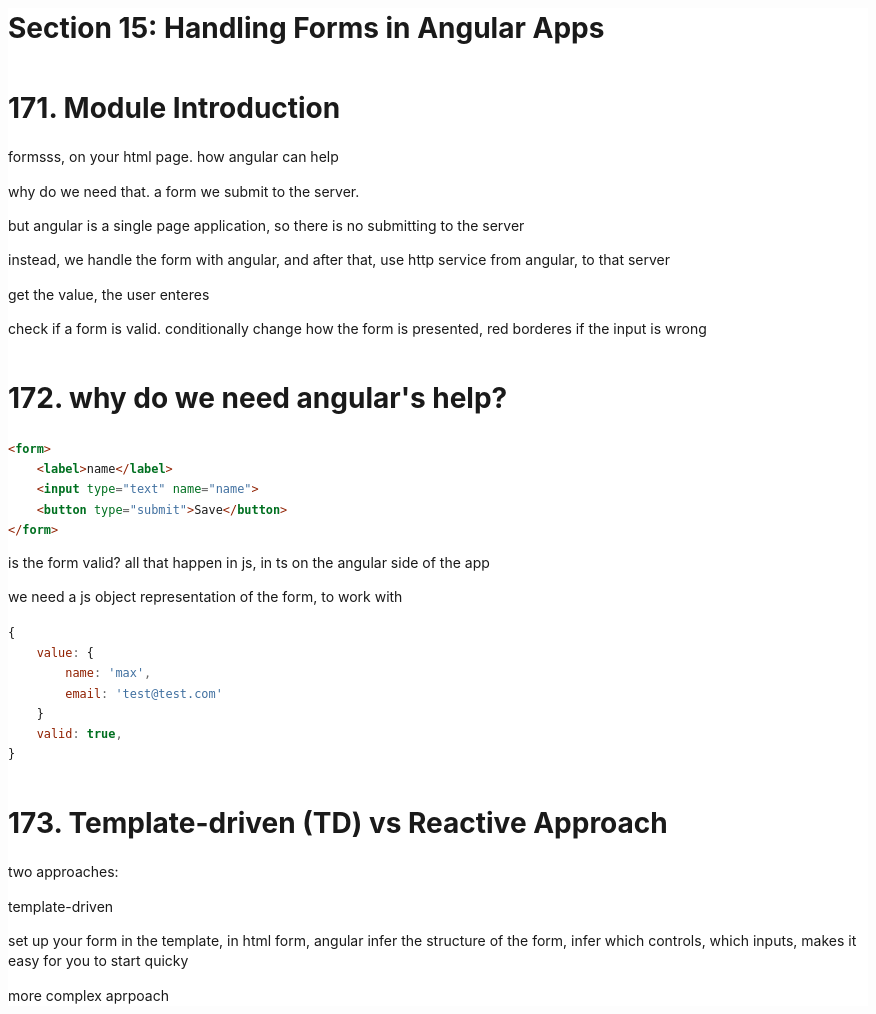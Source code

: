 # Section 15: Handling Forms in Angular Apps

# 171. Module Introduction

formsss, on your html page. how angular can help

why do we need that. a form we submit to the server.

but angular is a single page application, so there is no submitting to the server

instead, we handle the form with angular, and after that, use http service from angular, to that server

get the value, the user enteres

check if a form is valid. conditionally change how the form is presented, red borderes if the input is wrong

# 172. why do we need angular's help?

```html
<form>
	<label>name</label>
	<input type="text" name="name">
	<button type="submit">Save</button>
</form>
```

is the form valid? all that happen in js, in ts
on the angular side of the app

we need a js object representation of the form, to work with

```js
{
	value: {
		name: 'max',
		email: 'test@test.com'
	}
	valid: true,
}
```

# 173. Template-driven (TD) vs Reactive Approach

two approaches:

template-driven

set up your form in the template, in html form, angular infer the structure of the form, infer which controls, which inputs, makes it easy for you to start quicky

more complex aprpoach
